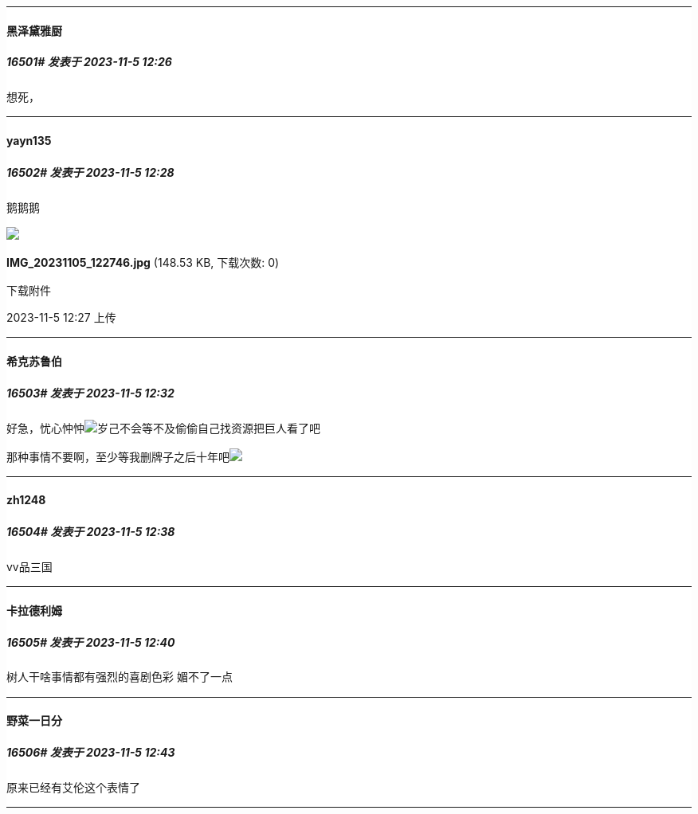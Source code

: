 
*****

####  黑泽黛雅厨  
##### 16501#       发表于 2023-11-5 12:26

想死，

*****

####  yayn135  
##### 16502#       发表于 2023-11-5 12:28

鹅鹅鹅

<img src="https://img.saraba1st.com/forum/202311/05/122759x0r1cxucxct1uf6r.jpg" referrerpolicy="no-referrer">

<strong>IMG_20231105_122746.jpg</strong> (148.53 KB, 下载次数: 0)

下载附件

2023-11-5 12:27 上传

*****

####  希克苏鲁伯  
##### 16503#       发表于 2023-11-5 12:32

好急，忧心忡忡<img src="https://static.saraba1st.com/image/smiley/face2017/139.png" referrerpolicy="no-referrer">岁己不会等不及偷偷自己找资源把巨人看了吧

那种事情不要啊，至少等我删牌子之后十年吧<img src="https://static.saraba1st.com/image/smiley/carton2017/366.png" referrerpolicy="no-referrer">


*****

####  zh1248  
##### 16504#       发表于 2023-11-5 12:38

vv品三国

*****

####  卡拉德利姆  
##### 16505#       发表于 2023-11-5 12:40

树人干啥事情都有强烈的喜剧色彩 媚不了一点


*****

####  野菜一日分  
##### 16506#       发表于 2023-11-5 12:43

原来已经有艾伦这个表情了

*****
